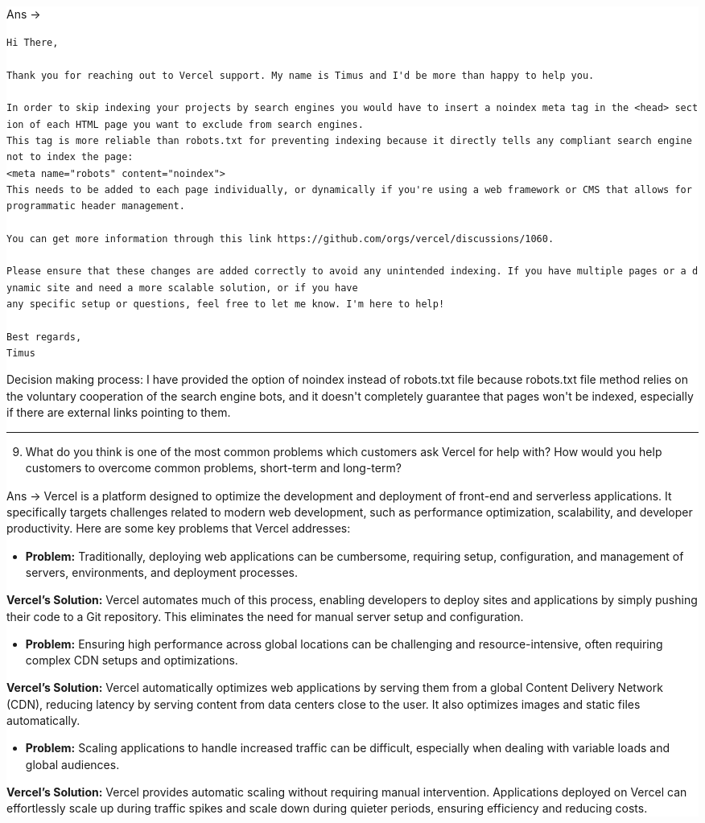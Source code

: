 Ans ->

    Hi There,

    Thank you for reaching out to Vercel support. My name is Timus and I'd be more than happy to help you.

    In order to skip indexing your projects by search engines you would have to insert a noindex meta tag in the <head> section of each HTML page you want to exclude from search engines. 
    This tag is more reliable than robots.txt for preventing indexing because it directly tells any compliant search engine not to index the page:
    <meta name="robots" content="noindex">
    This needs to be added to each page individually, or dynamically if you're using a web framework or CMS that allows for programmatic header management.

    You can get more information through this link https://github.com/orgs/vercel/discussions/1060.

    Please ensure that these changes are added correctly to avoid any unintended indexing. If you have multiple pages or a dynamic site and need a more scalable solution, or if you have 
    any specific setup or questions, feel free to let me know. I'm here to help!

    Best regards,
    Timus

Decision making process: 
I have provided the option of noindex instead of robots.txt file because robots.txt file method relies on the voluntary cooperation of the search engine bots, and it doesn't completely guarantee that pages won't be indexed, especially if there are external links pointing to them.

---


9. What do you think is one of the most common problems which customers ask Vercel for help with? How would you help customers to overcome common problems, short-term and long-term?

Ans -> Vercel is a platform designed to optimize the development and deployment of front-end and serverless applications. It specifically targets challenges related to modern web development, such as performance optimization, scalability, and developer productivity. Here are some key problems that Vercel addresses:

* **Problem:** Traditionally, deploying web applications can be cumbersome, requiring setup, configuration, and management of servers, environments, and deployment processes.

**Vercel’s Solution:** Vercel automates much of this process, enabling developers to deploy sites and applications by simply pushing their code to a Git repository. This eliminates the need for manual server setup and configuration.

* **Problem:** Ensuring high performance across global locations can be challenging and resource-intensive, often requiring complex CDN setups and optimizations.

**Vercel’s Solution:** Vercel automatically optimizes web applications by serving them from a global Content Delivery Network (CDN), reducing latency by serving content from data centers close to the user. It also optimizes images and static files automatically.

* **Problem:** Scaling applications to handle increased traffic can be difficult, especially when dealing with variable loads and global audiences.

**Vercel’s Solution:** Vercel provides automatic scaling without requiring manual intervention. Applications deployed on Vercel can effortlessly scale up during traffic spikes and scale down during quieter periods, ensuring efficiency and reducing costs.
